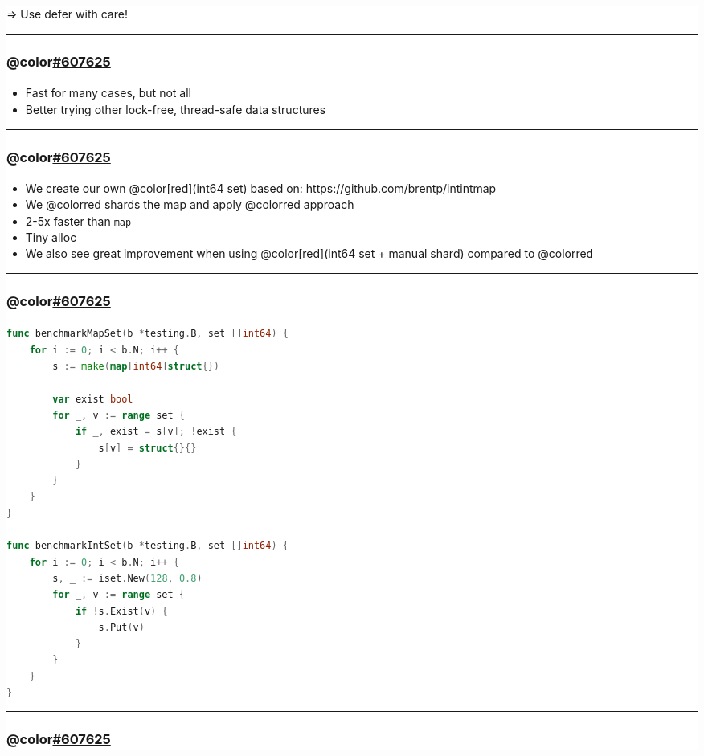 => Use defer with care! 

---

###  @color[#607625](sync.Map)

- Fast for many cases, but not all
- Better trying other lock-free, thread-safe data structures

---

###  @color[#607625](Experiment)

- We create our own @color[red](int64 set) based on: https://github.com/brentp/intintmap
- We @color[red](manually) shards the map and apply @color[red](share-nothing) approach
- 2-5x faster than `map`
- Tiny alloc
- We also see great improvement when using @color[red](int64 set + manual shard) compared to @color[red](sync.Map)

---

### @color[#607625](Benchmark)

```go
func benchmarkMapSet(b *testing.B, set []int64) {
	for i := 0; i < b.N; i++ {
		s := make(map[int64]struct{})

		var exist bool
		for _, v := range set {
			if _, exist = s[v]; !exist {
				s[v] = struct{}{}
			}
		}
	}
}

func benchmarkIntSet(b *testing.B, set []int64) {
	for i := 0; i < b.N; i++ {
		s, _ := iset.New(128, 0.8)
		for _, v := range set {
			if !s.Exist(v) {
				s.Put(v)
			}
		}
	}
}
```

---

### @color[#607625](Benchmark)
